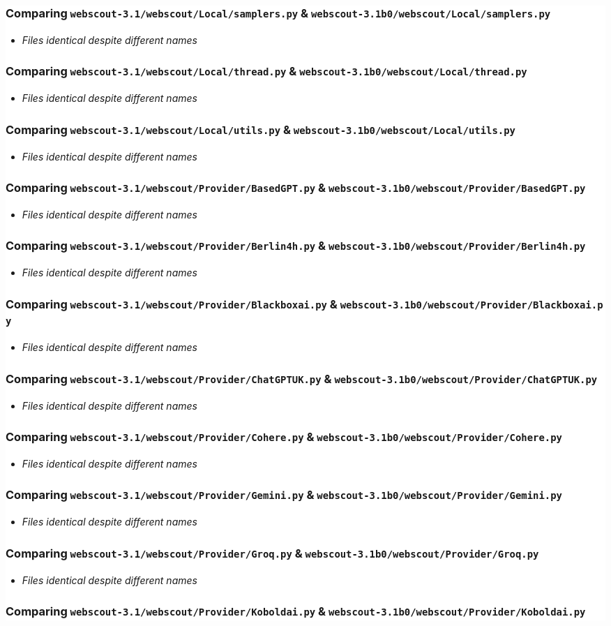 ### Comparing `webscout-3.1/webscout/Local/samplers.py` & `webscout-3.1b0/webscout/Local/samplers.py`

 * *Files identical despite different names*

### Comparing `webscout-3.1/webscout/Local/thread.py` & `webscout-3.1b0/webscout/Local/thread.py`

 * *Files identical despite different names*

### Comparing `webscout-3.1/webscout/Local/utils.py` & `webscout-3.1b0/webscout/Local/utils.py`

 * *Files identical despite different names*

### Comparing `webscout-3.1/webscout/Provider/BasedGPT.py` & `webscout-3.1b0/webscout/Provider/BasedGPT.py`

 * *Files identical despite different names*

### Comparing `webscout-3.1/webscout/Provider/Berlin4h.py` & `webscout-3.1b0/webscout/Provider/Berlin4h.py`

 * *Files identical despite different names*

### Comparing `webscout-3.1/webscout/Provider/Blackboxai.py` & `webscout-3.1b0/webscout/Provider/Blackboxai.py`

 * *Files identical despite different names*

### Comparing `webscout-3.1/webscout/Provider/ChatGPTUK.py` & `webscout-3.1b0/webscout/Provider/ChatGPTUK.py`

 * *Files identical despite different names*

### Comparing `webscout-3.1/webscout/Provider/Cohere.py` & `webscout-3.1b0/webscout/Provider/Cohere.py`

 * *Files identical despite different names*

### Comparing `webscout-3.1/webscout/Provider/Gemini.py` & `webscout-3.1b0/webscout/Provider/Gemini.py`

 * *Files identical despite different names*

### Comparing `webscout-3.1/webscout/Provider/Groq.py` & `webscout-3.1b0/webscout/Provider/Groq.py`

 * *Files identical despite different names*

### Comparing `webscout-3.1/webscout/Provider/Koboldai.py` & `webscout-3.1b0/webscout/Provider/Koboldai.py`
